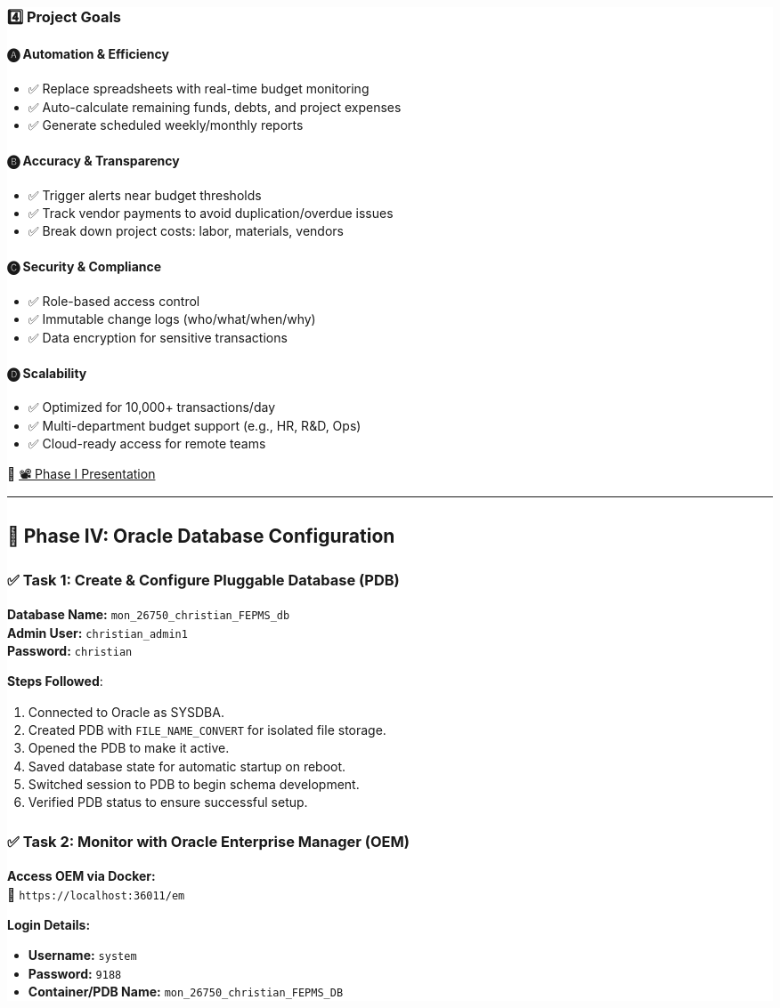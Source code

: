### 4️⃣ Project Goals

#### 🅐 Automation & Efficiency
- ✅ Replace spreadsheets with real-time budget monitoring
- ✅ Auto-calculate remaining funds, debts, and project expenses
- ✅ Generate scheduled weekly/monthly reports

#### 🅑 Accuracy & Transparency
- ✅ Trigger alerts near budget thresholds
- ✅ Track vendor payments to avoid duplication/overdue issues
- ✅ Break down project costs: labor, materials, vendors

#### 🅒 Security & Compliance
- ✅ Role-based access control
- ✅ Immutable change logs (who/what/when/why)
- ✅ Data encryption for sensitive transactions

#### 🅓 Scalability
- ✅ Optimized for 10,000+ transactions/day
- ✅ Multi-department budget support (e.g., HR, R&D, Ops)
- ✅ Cloud-ready access for remote teams

🔗 [📽️ Phase I Presentation](https://docs.google.com/presentation/d/12En0MH6jekl9C7prdO2AvWtm-AVOfvgc/edit?usp=drive_link&ouid=101458021040637784897&rtpof=true&sd=true)

---

## 📍 Phase IV: Oracle Database Configuration

### ✅ Task 1: Create & Configure Pluggable Database (PDB)

**Database Name:** `mon_26750_christian_FEPMS_db`  
**Admin User:** `christian_admin1`  
**Password:** `christian`

**Steps Followed**:
1. Connected to Oracle as SYSDBA.
2. Created PDB with `FILE_NAME_CONVERT` for isolated file storage.
3. Opened the PDB to make it active.
4. Saved database state for automatic startup on reboot.
5. Switched session to PDB to begin schema development.
6. Verified PDB status to ensure successful setup.

### ✅ Task 2: Monitor with Oracle Enterprise Manager (OEM)

**Access OEM via Docker:**  
🔗 `https://localhost:36011/em`

**Login Details:**
- **Username:** `system`
- **Password:** `9188`
- **Container/PDB Name:** `mon_26750_christian_FEPMS_DB`
